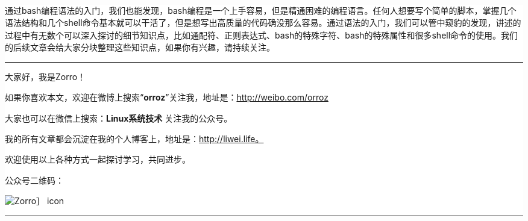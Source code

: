 通过bash编程语法的入门，我们也能发现，bash编程是一个上手容易，但是精通困难的编程语言。任何人想要写个简单的脚本，掌握几个语法结构和几个shell命令基本就可以干活了，但是想写出高质量的代码确没那么容易。通过语法的入门，我们可以管中窥豹的发现，讲述的过程中有无数个可以深入探讨的细节知识点，比如通配符、正则表达式、bash的特殊字符、bash的特殊属性和很多shell命令的使用。我们的后续文章会给大家分块整理这些知识点，如果你有兴趣，请持续关注。

----------------------------------

大家好，我是Zorro！

如果你喜欢本文，欢迎在微博上搜索“**orroz**”关注我，地址是：http://weibo.com/orroz

大家也可以在微信上搜索：**Linux系统技术** 关注我的公众号。

我的所有文章都会沉淀在我的个人博客上，地址是：http://liwei.life。

欢迎使用以上各种方式一起探讨学习，共同进步。

公众号二维码：

![Zorro］ icon](http://ww1.sinaimg.cn/mw690/6673053fgw1f31zfw1dprj20by0by0tc.jpg)

----------------------------------



